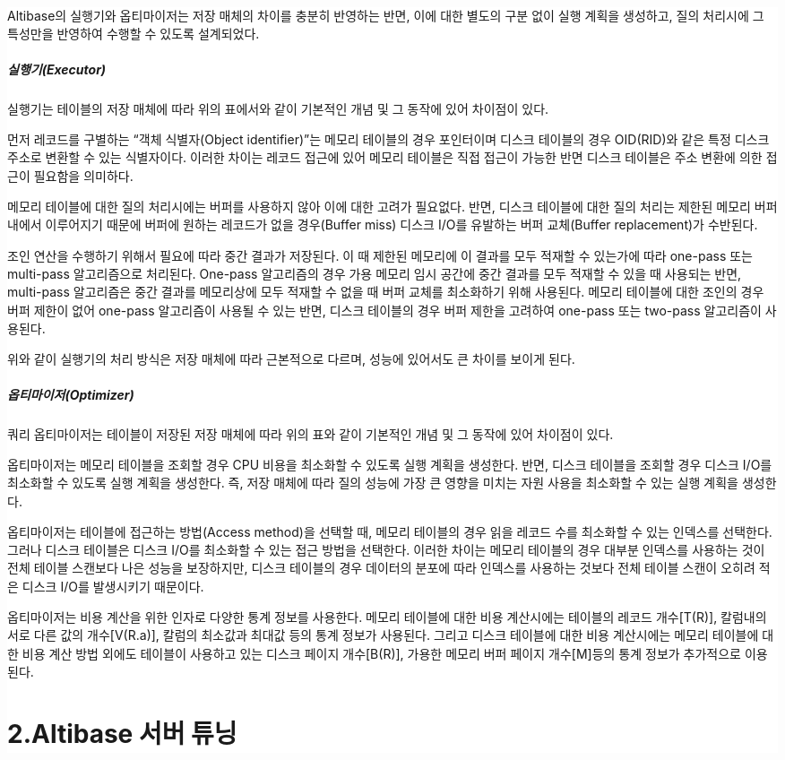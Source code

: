 Altibase의 실행기와 옵티마이저는 저장 매체의 차이를 충분히 반영하는 반면, 이에
대한 별도의 구분 없이 실행 계획을 생성하고, 질의 처리시에 그 특성만을 반영하여
수행할 수 있도록 설계되었다.

##### 실행기(Executor) 

실행기는 테이블의 저장 매체에 따라 위의 표에서와 같이 기본적인 개념 및 그 동작에
있어 차이점이 있다.

먼저 레코드를 구별하는 “객체 식별자(Object identifier)”는 메모리 테이블의 경우
포인터이며 디스크 테이블의 경우 OID(RID)와 같은 특정 디스크 주소로 변환할 수
있는 식별자이다. 이러한 차이는 레코드 접근에 있어 메모리 테이블은 직접 접근이
가능한 반면 디스크 테이블은 주소 변환에 의한 접근이 필요함을 의미하다.

메모리 테이블에 대한 질의 처리시에는 버퍼를 사용하지 않아 이에 대한 고려가
필요없다. 반면, 디스크 테이블에 대한 질의 처리는 제한된 메모리 버퍼 내에서
이루어지기 때문에 버퍼에 원하는 레코드가 없을 경우(Buffer miss) 디스크 I/O를
유발하는 버퍼 교체(Buffer replacement)가 수반된다.

조인 연산을 수행하기 위해서 필요에 따라 중간 결과가 저장된다. 이 때 제한된
메모리에 이 결과를 모두 적재할 수 있는가에 따라 one-pass 또는 multi-pass
알고리즘으로 처리된다. One-pass 알고리즘의 경우 가용 메모리 임시 공간에 중간
결과를 모두 적재할 수 있을 때 사용되는 반면, multi-pass 알고리즘은 중간 결과를
메모리상에 모두 적재할 수 없을 때 버퍼 교체를 최소화하기 위해 사용된다. 메모리
테이블에 대한 조인의 경우 버퍼 제한이 없어 one-pass 알고리즘이 사용될 수 있는
반면, 디스크 테이블의 경우 버퍼 제한을 고려하여 one-pass 또는 two-pass
알고리즘이 사용된다.

위와 같이 실행기의 처리 방식은 저장 매체에 따라 근본적으로 다르며, 성능에
있어서도 큰 차이를 보이게 된다.

##### 옵티마이저(Optimizer) 

쿼리 옵티마이저는 테이블이 저장된 저장 매체에 따라 위의 표와 같이 기본적인 개념
및 그 동작에 있어 차이점이 있다.

옵티마이저는 메모리 테이블을 조회할 경우 CPU 비용을 최소화할 수 있도록 실행
계획을 생성한다. 반면, 디스크 테이블을 조회할 경우 디스크 I/O를 최소화할 수
있도록 실행 계획을 생성한다. 즉, 저장 매체에 따라 질의 성능에 가장 큰 영향을
미치는 자원 사용을 최소화할 수 있는 실행 계획을 생성한다.

옵티마이저는 테이블에 접근하는 방법(Access method)을 선택할 때, 메모리 테이블의
경우 읽을 레코드 수를 최소화할 수 있는 인덱스를 선택한다. 그러나 디스크 테이블은
디스크 I/O를 최소화할 수 있는 접근 방법을 선택한다. 이러한 차이는 메모리
테이블의 경우 대부분 인덱스를 사용하는 것이 전체 테이블 스캔보다 나은 성능을
보장하지만, 디스크 테이블의 경우 데이터의 분포에 따라 인덱스를 사용하는 것보다
전체 테이블 스캔이 오히려 적은 디스크 I/O를 발생시키기 때문이다.

옵티마이저는 비용 계산을 위한 인자로 다양한 통계 정보를 사용한다. 메모리
테이블에 대한 비용 계산시에는 테이블의 레코드 개수[T(R)], 칼럼내의 서로 다른
값의 개수[V(R.a)], 칼럼의 최소값과 최대값 등의 통계 정보가 사용된다. 그리고
디스크 테이블에 대한 비용 계산시에는 메모리 테이블에 대한 비용 계산 방법 외에도
테이블이 사용하고 있는 디스크 페이지 개수[B(R)], 가용한 메모리 버퍼 페이지
개수[M]등의 통계 정보가 추가적으로 이용된다.

2.Altibase 서버 튜닝
==================
